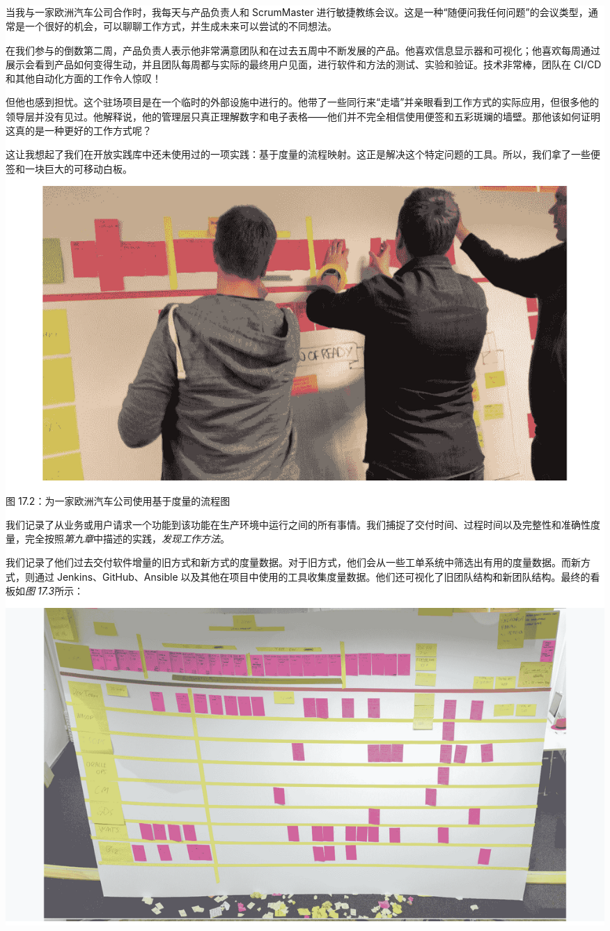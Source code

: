 当我与一家欧洲汽车公司合作时，我每天与产品负责人和 ScrumMaster 进行敏捷教练会议。这是一种“随便问我任何问题”的会议类型，通常是一个很好的机会，可以聊聊工作方式，并生成未来可以尝试的不同想法。

在我们参与的倒数第二周，产品负责人表示他非常满意团队和在过去五周中不断发展的产品。他喜欢信息显示器和可视化；他喜欢每周通过展示会看到产品如何变得生动，并且团队每周都与实际的最终用户见面，进行软件和方法的测试、实验和验证。技术非常棒，团队在 CI/CD 和其他自动化方面的工作令人惊叹！

但他也感到担忧。这个驻场项目是在一个临时的外部设施中进行的。他带了一些同行来“走墙”并亲眼看到工作方式的实际应用，但很多他的领导层并没有见过。他解释说，他的管理层只真正理解数字和电子表格——他们并不完全相信使用便签和五彩斑斓的墙壁。那他该如何证明这真的是一种更好的工作方式呢？

这让我想起了我们在开放实践库中还未使用过的一项实践：基于度量的流程映射。这正是解决这个特定问题的工具。所以，我们拿了一些便签和一块巨大的可移动白板。

![](img/B16297_17_02.jpg)

图 17.2：为一家欧洲汽车公司使用基于度量的流程图

我们记录了从业务或用户请求一个功能到该功能在生产环境中运行之间的所有事情。我们捕捉了交付时间、过程时间以及完整性和准确性度量，完全按照*第九章*中描述的实践，*发现工作方法*。

我们记录了他们过去交付软件增量的旧方式和新方式的度量数据。对于旧方式，他们会从一些工单系统中筛选出有用的度量数据。而新方式，则通过 Jenkins、GitHub、Ansible 以及其他在项目中使用的工具收集度量数据。他们还可视化了旧团队结构和新团队结构。最终的看板如*图 17.3*所示：

![](img/B16297_17_03.jpg)
